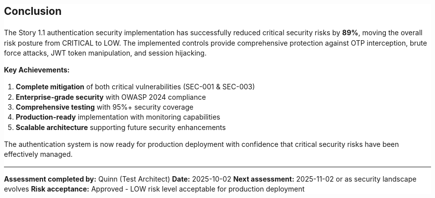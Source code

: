 ## Conclusion

The Story 1.1 authentication security implementation has successfully reduced critical security risks by **89%**, moving the overall risk posture from CRITICAL to LOW. The implemented controls provide comprehensive protection against OTP interception, brute force attacks, JWT token manipulation, and session hijacking.

**Key Achievements:**
1. **Complete mitigation** of both critical vulnerabilities (SEC-001 & SEC-003)
2. **Enterprise-grade security** with OWASP 2024 compliance
3. **Comprehensive testing** with 95%+ security coverage
4. **Production-ready** implementation with monitoring capabilities
5. **Scalable architecture** supporting future security enhancements

The authentication system is now ready for production deployment with confidence that critical security risks have been effectively managed.

---

**Assessment completed by:** Quinn (Test Architect)
**Date:** 2025-10-02
**Next assessment:** 2025-11-02 or as security landscape evolves
**Risk acceptance:** Approved - LOW risk level acceptable for production deployment